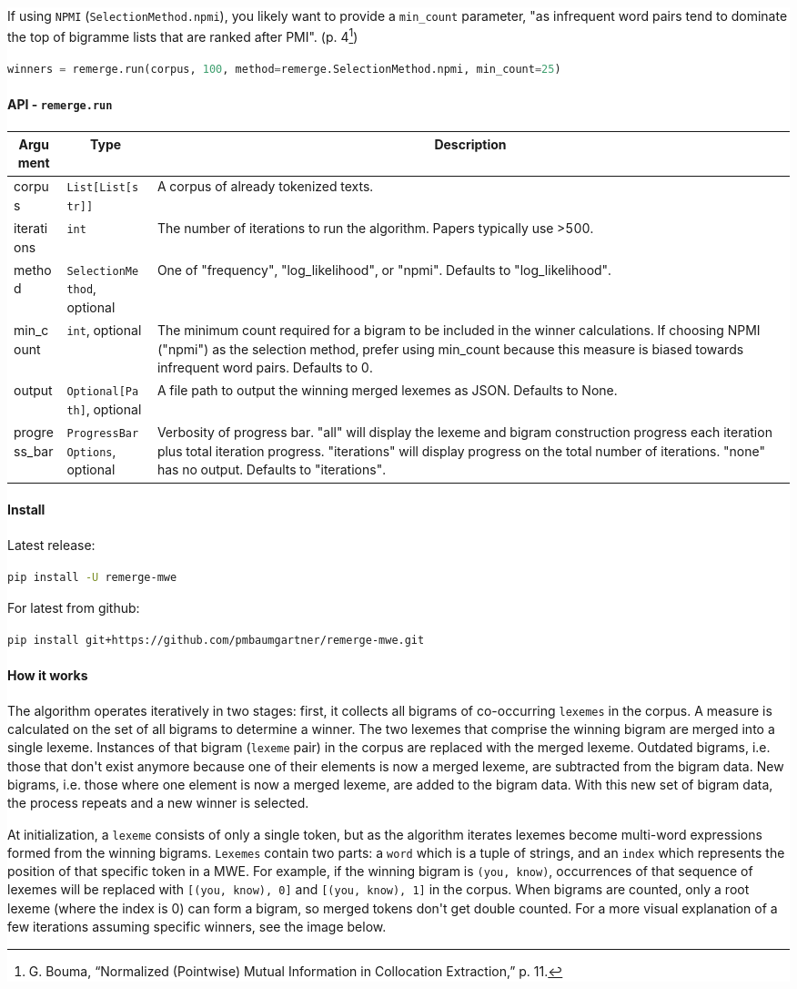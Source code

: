 If using `NPMI` (`SelectionMethod.npmi`), you likely want to provide a `min_count` parameter, "as infrequent word pairs tend to dominate the top of bigramme lists that are ranked after PMI". (p. 4[^4])

```python
winners = remerge.run(corpus, 100, method=remerge.SelectionMethod.npmi, min_count=25)
```

#### API - `remerge.run`

| Argument     | Type                           | Description                                                                                                                                                                                                                                                   |
| ------------ | ------------------------------ | ------------------------------------------------------------------------------------------------------------------------------------------------------------------------------------------------------------------------------------------------------------- |
| corpus       | `List[List[str]]`              | A corpus of already tokenized texts.                                                                                                                                                                                                                          |
| iterations   | `int`                          | The number of iterations to run the algorithm. Papers typically use >500.                                                                                                                                                                                     |
| method       | `SelectionMethod`, optional    | One of "frequency", "log_likelihood", or "npmi". Defaults to "log_likelihood".                                                                                                                                                                                |
| min_count    | `int`, optional                | The minimum count required for a bigram to be included in the winner calculations. If choosing NPMI ("npmi") as the selection method, prefer using min_count because this measure is biased towards infrequent word pairs. Defaults to 0.                     |
| output       | `Optional[Path]`, optional     | A file path to output the winning merged lexemes as JSON. Defaults to None.                                                                                                                                                                                   |
| progress_bar | `ProgressBarOptions`, optional | Verbosity of progress bar. "all" will display the lexeme and bigram construction progress each iteration plus total iteration progress. "iterations" will display progress on the total number of iterations. "none" has no output. Defaults to "iterations". |

#### Install

Latest release:

```bash
pip install -U remerge-mwe
```

For latest from github:

```bash
pip install git+https://github.com/pmbaumgartner/remerge-mwe.git 
```

#### How it works

The algorithm operates iteratively in two stages: first, it collects all bigrams of co-occurring `lexemes` in the corpus. A measure is calculated on the set of all bigrams to determine a winner. The two lexemes that comprise the winning bigram are merged into a single lexeme. Instances of that bigram (`lexeme` pair) in the corpus are replaced with the merged lexeme. Outdated bigrams, i.e. those that don't exist anymore because one of their elements is now a merged lexeme, are subtracted from the bigram data. New bigrams, i.e. those where one element is now a merged lexeme, are added to the bigram data. With this new set of bigram data, the process repeats and a new winner is selected.

At initialization, a `lexeme` consists of only a single token, but as the algorithm iterates lexemes become multi-word expressions formed from the winning bigrams. `Lexemes` contain two parts: a `word` which is a tuple of strings, and an `index` which represents the position of that specific token in a MWE. For example, if the winning bigram is `(you, know)`, occurrences of that sequence of lexemes will be replaced with `[(you, know), 0]` and `[(you, know), 1]` in the corpus. When bigrams are counted, only a root lexeme (where the index is 0) can form a bigram, so merged tokens don't get double counted. For a more visual explanation of a few iterations assuming specific winners, see the image below.


[^1]: awahl1, MERGE. 2017. Accessed: Jul. 11, 2022. [Online]. Available: https://github.com/awahl1/MERGE
[^2]: A. Wahl and S. Th. Gries, “Multi-word Expressions: A Novel Computational Approach to Their Bottom-Up Statistical Extraction,” in Lexical Collocation Analysis, P. Cantos-Gómez and M. Almela-Sánchez, Eds. Cham: Springer International Publishing, 2018, pp. 85–109. doi: 10.1007/978-3-319-92582-0_5.
[^3]: A. Wahl, “The Distributional Learning of Multi-Word Expressions: A Computational Approach,” p. 190.
[^4]: G. Bouma, “Normalized (Pointwise) Mutual Information in Collocation Extraction,” p. 11.
[^5]: T. Dunning, “Accurate Methods for the Statistics of Surprise and Coincidence,” Computational Linguistics, vol. 19, no. 1, p. 14.